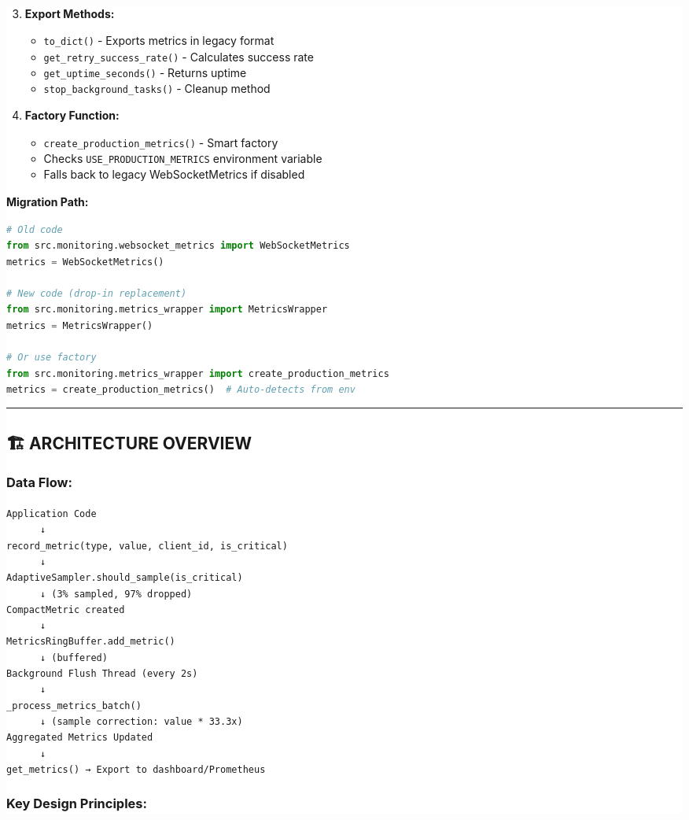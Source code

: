 3. **Export Methods:**
   - `to_dict()` - Exports metrics in legacy format
   - `get_retry_success_rate()` - Calculates success rate
   - `get_uptime_seconds()` - Returns uptime
   - `stop_background_tasks()` - Cleanup method

4. **Factory Function:**
   - `create_production_metrics()` - Smart factory
   - Checks `USE_PRODUCTION_METRICS` environment variable
   - Falls back to legacy WebSocketMetrics if disabled

**Migration Path:**
```python
# Old code
from src.monitoring.websocket_metrics import WebSocketMetrics
metrics = WebSocketMetrics()

# New code (drop-in replacement)
from src.monitoring.metrics_wrapper import MetricsWrapper
metrics = MetricsWrapper()

# Or use factory
from src.monitoring.metrics_wrapper import create_production_metrics
metrics = create_production_metrics()  # Auto-detects from env
```

---

## 🏗️ **ARCHITECTURE OVERVIEW**

### **Data Flow:**

```
Application Code
      ↓
record_metric(type, value, client_id, is_critical)
      ↓
AdaptiveSampler.should_sample(is_critical)
      ↓ (3% sampled, 97% dropped)
CompactMetric created
      ↓
MetricsRingBuffer.add_metric()
      ↓ (buffered)
Background Flush Thread (every 2s)
      ↓
_process_metrics_batch()
      ↓ (sample correction: value * 33.3x)
Aggregated Metrics Updated
      ↓
get_metrics() → Export to dashboard/Prometheus
```

### **Key Design Principles:**
